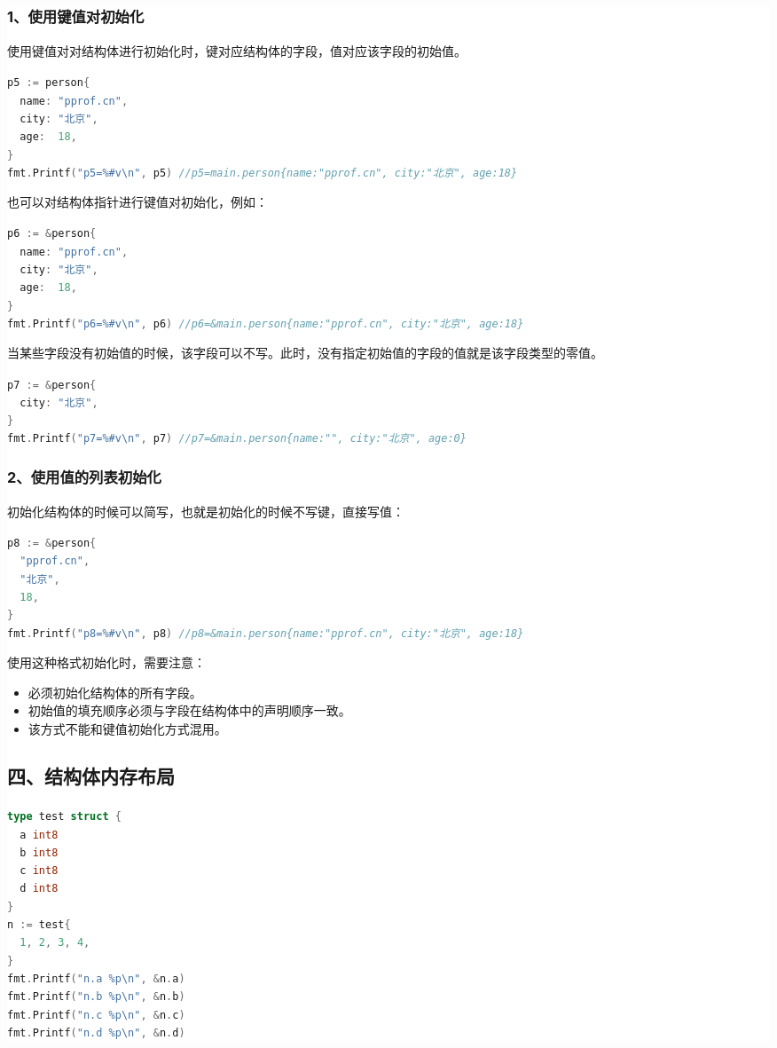 ### 1、使用键值对初始化

使用键值对对结构体进行初始化时，键对应结构体的字段，值对应该字段的初始值。

```go
p5 := person{
  name: "pprof.cn",
  city: "北京",
  age:  18,
}
fmt.Printf("p5=%#v\n", p5) //p5=main.person{name:"pprof.cn", city:"北京", age:18}
```

也可以对结构体指针进行键值对初始化，例如：

```go
p6 := &person{
  name: "pprof.cn",
  city: "北京",
  age:  18,
}
fmt.Printf("p6=%#v\n", p6) //p6=&main.person{name:"pprof.cn", city:"北京", age:18}
```

当某些字段没有初始值的时候，该字段可以不写。此时，没有指定初始值的字段的值就是该字段类型的零值。

```go
p7 := &person{
  city: "北京",
}
fmt.Printf("p7=%#v\n", p7) //p7=&main.person{name:"", city:"北京", age:0}
```

### 2、使用值的列表初始化

初始化结构体的时候可以简写，也就是初始化的时候不写键，直接写值：

```go
p8 := &person{
  "pprof.cn",
  "北京",
  18,
}
fmt.Printf("p8=%#v\n", p8) //p8=&main.person{name:"pprof.cn", city:"北京", age:18}
```

使用这种格式初始化时，需要注意：

- 必须初始化结构体的所有字段。
- 初始值的填充顺序必须与字段在结构体中的声明顺序一致。
- 该方式不能和键值初始化方式混用。

## 四、结构体内存布局

```go
type test struct {
  a int8
  b int8
  c int8
  d int8
}
n := test{
  1, 2, 3, 4,
}
fmt.Printf("n.a %p\n", &n.a)
fmt.Printf("n.b %p\n", &n.b)
fmt.Printf("n.c %p\n", &n.c)
fmt.Printf("n.d %p\n", &n.d)
```